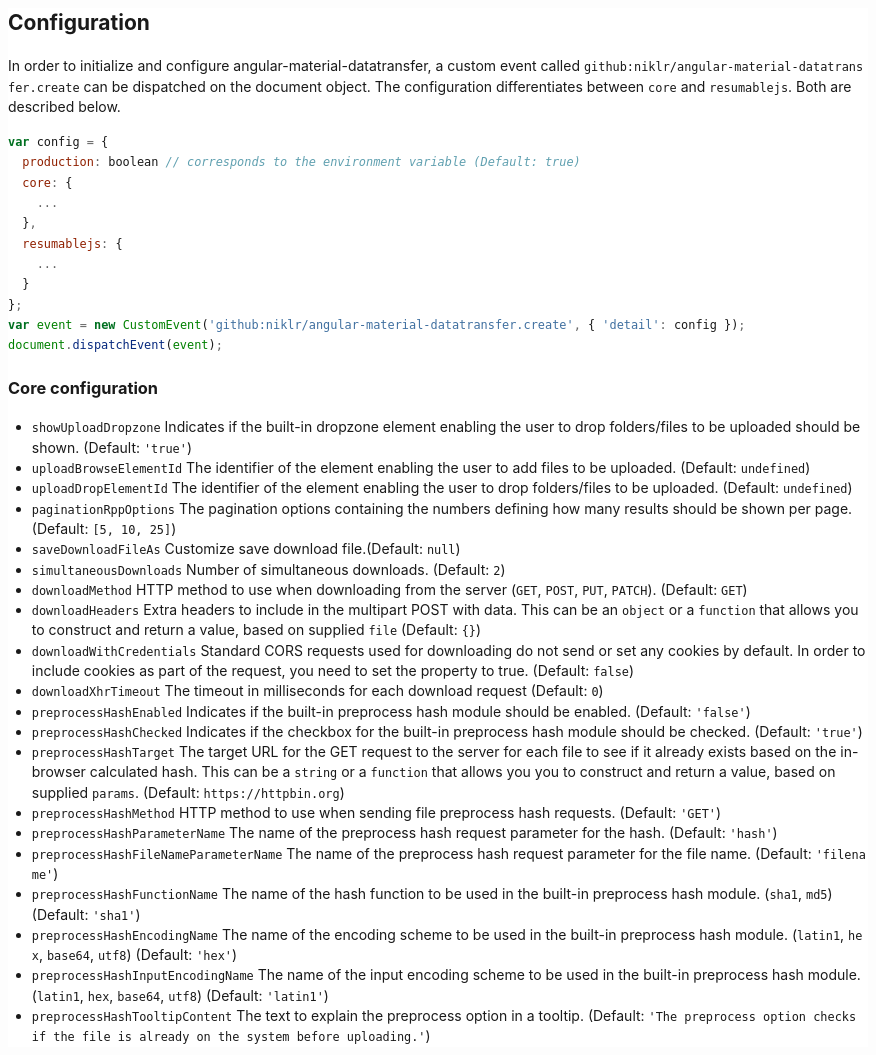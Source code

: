 ## Configuration <a name="configuration"></a>

In order to initialize and configure angular-material-datatransfer, a custom event called `github:niklr/angular-material-datatransfer.create` can be dispatched on the document object. The configuration differentiates between `core` and `resumablejs`. Both are described below.

```js
var config = {
  production: boolean // corresponds to the environment variable (Default: true)
  core: {
    ...
  },
  resumablejs: {
    ...
  }
};
var event = new CustomEvent('github:niklr/angular-material-datatransfer.create', { 'detail': config });
document.dispatchEvent(event);
```

### Core configuration

- `showUploadDropzone` Indicates if the built-in dropzone element enabling the user to drop folders/files to be uploaded should be shown. (Default: `'true'`)
- `uploadBrowseElementId` The identifier of the element enabling the user to add files to be uploaded. (Default: `undefined`)
- `uploadDropElementId` The identifier of the element enabling the user to drop folders/files to be uploaded. (Default: `undefined`)
- `paginationRppOptions` The pagination options containing the numbers defining how many results should be shown per page. (Default: `[5, 10, 25]`)
- `saveDownloadFileAs` Customize save download file.(Default: `null`)
- `simultaneousDownloads` Number of simultaneous downloads. (Default: `2`)
- `downloadMethod` HTTP method to use when downloading from the server (`GET`, `POST`, `PUT`, `PATCH`). (Default: `GET`)
- `downloadHeaders` Extra headers to include in the multipart POST with data. This can be an `object` or a `function` that allows you to construct and return a value, based on supplied `file` (Default: `{}`)
- `downloadWithCredentials` Standard CORS requests used for downloading do not send or set any cookies by default. In order to include cookies as part of the request, you need to set the property to true. (Default: `false`)
- `downloadXhrTimeout` The timeout in milliseconds for each download request (Default: `0`)
- `preprocessHashEnabled` Indicates if the built-in preprocess hash module should be enabled. (Default: `'false'`)
- `preprocessHashChecked` Indicates if the checkbox for the built-in preprocess hash module should be checked. (Default: `'true'`)
- `preprocessHashTarget` The target URL for the GET request to the server for each file to see if it already exists based on the in-browser calculated hash. This can be a `string` or a `function` that allows you you to construct and return a value, based on supplied `params`. (Default: `https://httpbin.org`)
- `preprocessHashMethod` HTTP method to use when sending file preprocess hash requests. (Default: `'GET'`)
- `preprocessHashParameterName` The name of the preprocess hash request parameter for the hash. (Default: `'hash'`)
- `preprocessHashFileNameParameterName` The name of the preprocess hash request parameter for the file name. (Default: `'filename'`)
- `preprocessHashFunctionName` The name of the hash function to be used in the built-in preprocess hash module. (`sha1`, `md5`) (Default: `'sha1'`)
- `preprocessHashEncodingName` The name of the encoding scheme to be used in the built-in preprocess hash module. (`latin1`, `hex`, `base64`, `utf8`) (Default: `'hex'`)
- `preprocessHashInputEncodingName` The name of the input encoding scheme to be used in the built-in preprocess hash module. (`latin1`, `hex`, `base64`, `utf8`) (Default: `'latin1'`)
- `preprocessHashTooltipContent` The text to explain the preprocess option in a tooltip. (Default: `'The preprocess option checks if the file is already on the system before uploading.'`)